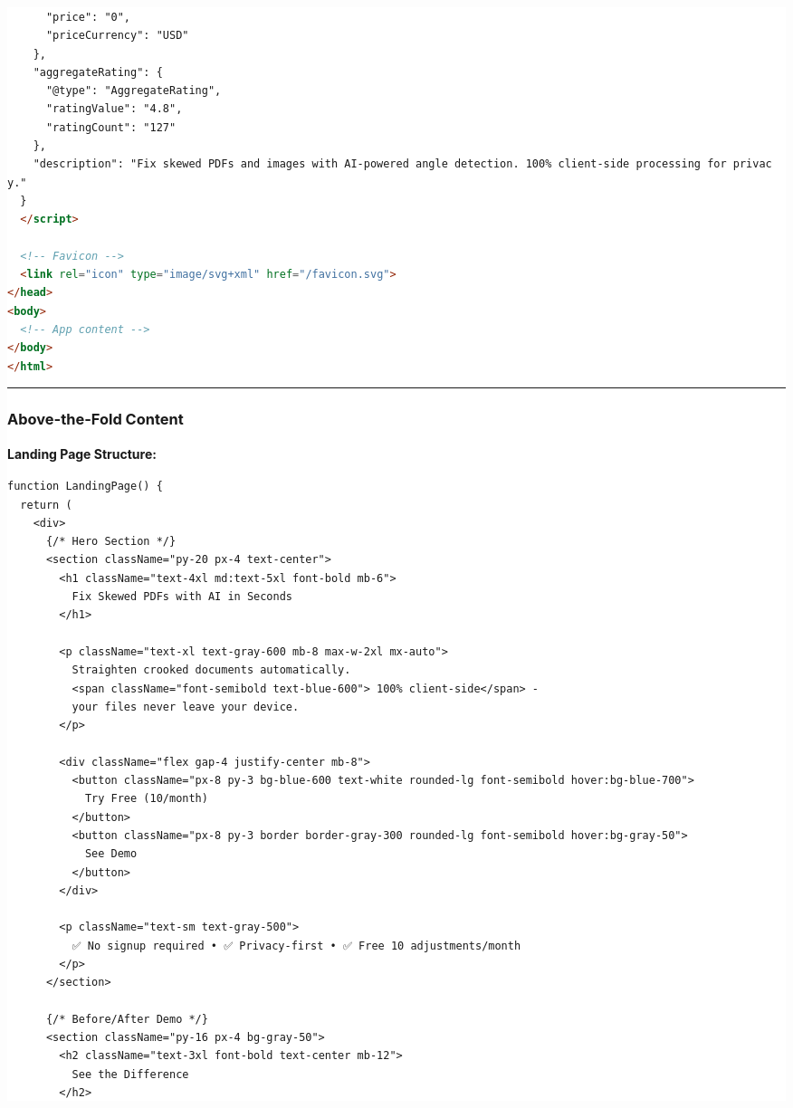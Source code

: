 ```html
      "price": "0",
      "priceCurrency": "USD"
    },
    "aggregateRating": {
      "@type": "AggregateRating",
      "ratingValue": "4.8",
      "ratingCount": "127"
    },
    "description": "Fix skewed PDFs and images with AI-powered angle detection. 100% client-side processing for privacy."
  }
  </script>

  <!-- Favicon -->
  <link rel="icon" type="image/svg+xml" href="/favicon.svg">
</head>
<body>
  <!-- App content -->
</body>
</html>
```

---

### **Above-the-Fold Content**

**Landing Page Structure:**
```tsx
function LandingPage() {
  return (
    <div>
      {/* Hero Section */}
      <section className="py-20 px-4 text-center">
        <h1 className="text-4xl md:text-5xl font-bold mb-6">
          Fix Skewed PDFs with AI in Seconds
        </h1>

        <p className="text-xl text-gray-600 mb-8 max-w-2xl mx-auto">
          Straighten crooked documents automatically.
          <span className="font-semibold text-blue-600"> 100% client-side</span> -
          your files never leave your device.
        </p>

        <div className="flex gap-4 justify-center mb-8">
          <button className="px-8 py-3 bg-blue-600 text-white rounded-lg font-semibold hover:bg-blue-700">
            Try Free (10/month)
          </button>
          <button className="px-8 py-3 border border-gray-300 rounded-lg font-semibold hover:bg-gray-50">
            See Demo
          </button>
        </div>

        <p className="text-sm text-gray-500">
          ✅ No signup required • ✅ Privacy-first • ✅ Free 10 adjustments/month
        </p>
      </section>

      {/* Before/After Demo */}
      <section className="py-16 px-4 bg-gray-50">
        <h2 className="text-3xl font-bold text-center mb-12">
          See the Difference
        </h2>
```